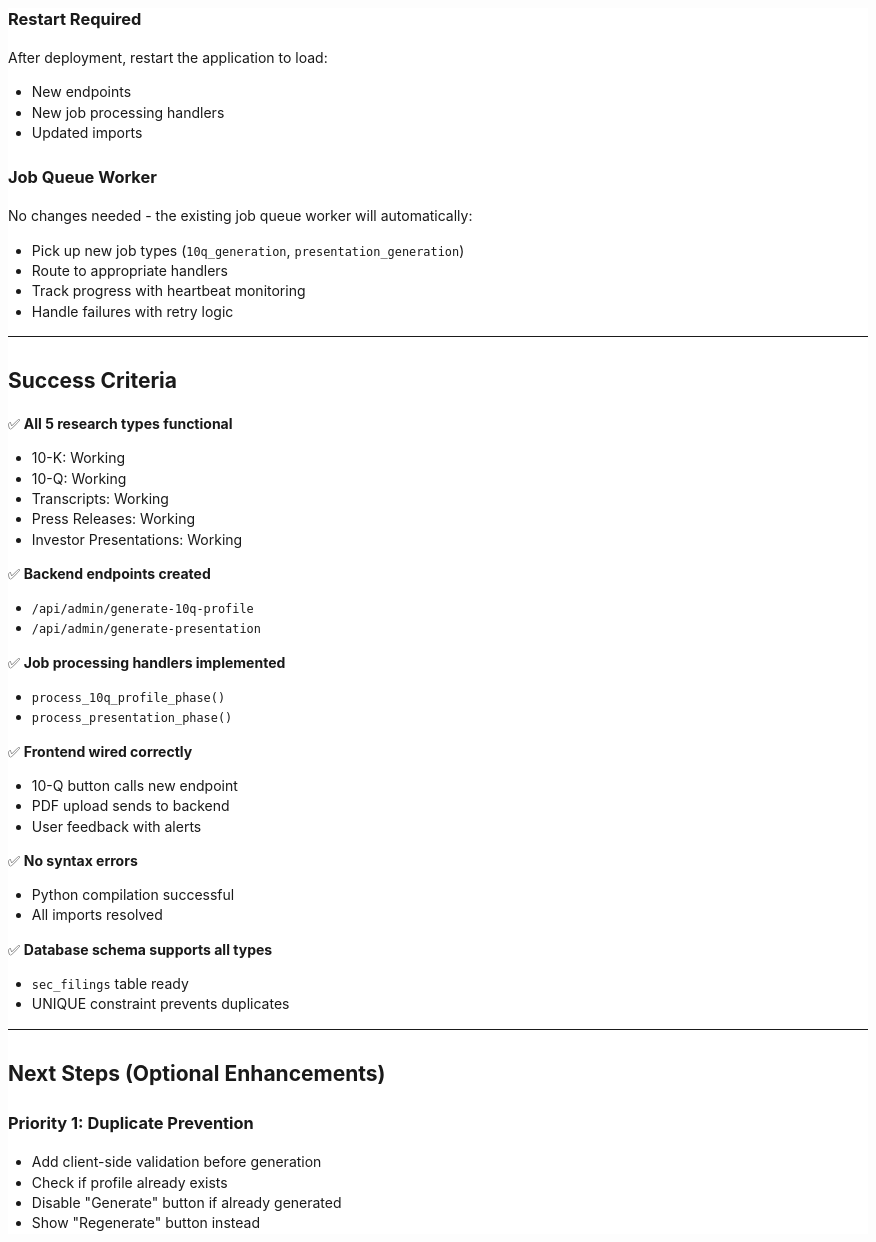 ### Restart Required

After deployment, restart the application to load:
- New endpoints
- New job processing handlers
- Updated imports

### Job Queue Worker

No changes needed - the existing job queue worker will automatically:
- Pick up new job types (`10q_generation`, `presentation_generation`)
- Route to appropriate handlers
- Track progress with heartbeat monitoring
- Handle failures with retry logic

---

## Success Criteria

✅ **All 5 research types functional**
- 10-K: Working
- 10-Q: Working
- Transcripts: Working
- Press Releases: Working
- Investor Presentations: Working

✅ **Backend endpoints created**
- `/api/admin/generate-10q-profile`
- `/api/admin/generate-presentation`

✅ **Job processing handlers implemented**
- `process_10q_profile_phase()`
- `process_presentation_phase()`

✅ **Frontend wired correctly**
- 10-Q button calls new endpoint
- PDF upload sends to backend
- User feedback with alerts

✅ **No syntax errors**
- Python compilation successful
- All imports resolved

✅ **Database schema supports all types**
- `sec_filings` table ready
- UNIQUE constraint prevents duplicates

---

## Next Steps (Optional Enhancements)

### Priority 1: Duplicate Prevention
- Add client-side validation before generation
- Check if profile already exists
- Disable "Generate" button if already generated
- Show "Regenerate" button instead
